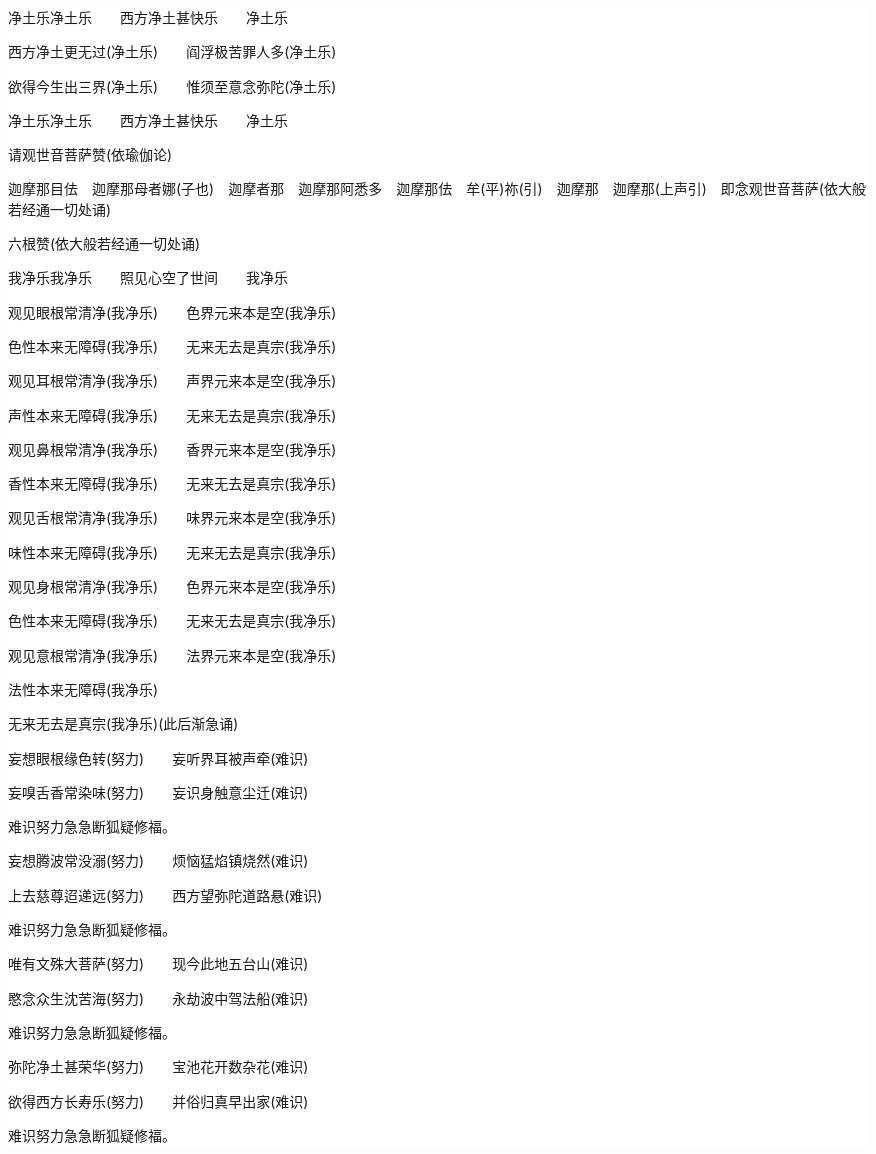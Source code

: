 净土乐净土乐　　西方净土甚快乐　　净土乐  

西方净土更无过(净土乐)　　阎浮极苦罪人多(净土乐)  

欲得今生出三界(净土乐)　　惟须至意念弥陀(净土乐)  

净土乐净土乐　　西方净土甚快乐　　净土乐  

请观世音菩萨赞(依瑜伽论)  

迦摩那目佉　迦摩那母者娜(子也)　迦摩者那　迦摩那阿悉多　迦摩那佉　牟(平)祢(引)　迦摩那　迦摩那(上声引)　即念观世音菩萨(依大般若经通一切处诵)  

六根赞(依大般若经通一切处诵)  

我净乐我净乐　　照见心空了世间　　我净乐  

观见眼根常清净(我净乐)　　色界元来本是空(我净乐)  

色性本来无障碍(我净乐)　　无来无去是真宗(我净乐)  

观见耳根常清净(我净乐)　　声界元来本是空(我净乐)  

声性本来无障碍(我净乐)　　无来无去是真宗(我净乐)  

观见鼻根常清净(我净乐)　　香界元来本是空(我净乐)  

香性本来无障碍(我净乐)　　无来无去是真宗(我净乐)  

观见舌根常清净(我净乐)　　味界元来本是空(我净乐)  

味性本来无障碍(我净乐)　　无来无去是真宗(我净乐)  

观见身根常清净(我净乐)　　色界元来本是空(我净乐)  

色性本来无障碍(我净乐)　　无来无去是真宗(我净乐)  

观见意根常清净(我净乐)　　法界元来本是空(我净乐)  

法性本来无障碍(我净乐)  

无来无去是真宗(我净乐)(此后渐急诵)  

妄想眼根缘色转(努力)　　妄听界耳被声牵(难识)  

妄嗅舌香常染味(努力)　　妄识身触意尘迁(难识)  

难识努力急急断狐疑修福。  

妄想腾波常没溺(努力)　　烦恼猛焰镇烧然(难识)  

上去慈尊迢递远(努力)　　西方望弥陀道路悬(难识)  

难识努力急急断狐疑修福。  

唯有文殊大菩萨(努力)　　现今此地五台山(难识)  

愍念众生沈苦海(努力)　　永劫波中驾法船(难识)  

难识努力急急断狐疑修福。  

弥陀净土甚荣华(努力)　　宝池花开数杂花(难识)  

欲得西方长寿乐(努力)　　并俗归真早出家(难识)  

难识努力急急断狐疑修福。  

